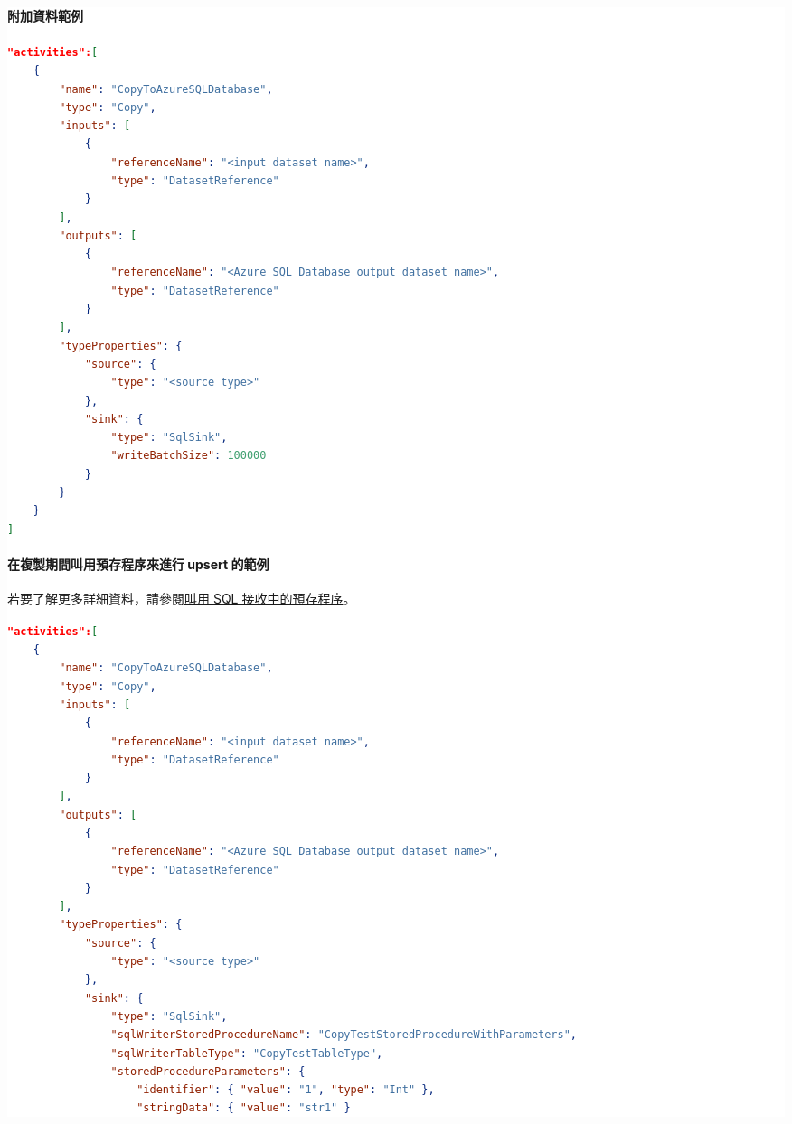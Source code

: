 #### <a name="append-data-example"></a>附加資料範例

```json
"activities":[
    {
        "name": "CopyToAzureSQLDatabase",
        "type": "Copy",
        "inputs": [
            {
                "referenceName": "<input dataset name>",
                "type": "DatasetReference"
            }
        ],
        "outputs": [
            {
                "referenceName": "<Azure SQL Database output dataset name>",
                "type": "DatasetReference"
            }
        ],
        "typeProperties": {
            "source": {
                "type": "<source type>"
            },
            "sink": {
                "type": "SqlSink",
                "writeBatchSize": 100000
            }
        }
    }
]
```

#### <a name="invoke-a-stored-procedure-during-copy-for-upsert-example"></a>在複製期間叫用預存程序來進行 upsert 的範例

若要了解更多詳細資料，請參閱[叫用 SQL 接收中的預存程序](#invoking-stored-procedure-for-sql-sink)。

```json
"activities":[
    {
        "name": "CopyToAzureSQLDatabase",
        "type": "Copy",
        "inputs": [
            {
                "referenceName": "<input dataset name>",
                "type": "DatasetReference"
            }
        ],
        "outputs": [
            {
                "referenceName": "<Azure SQL Database output dataset name>",
                "type": "DatasetReference"
            }
        ],
        "typeProperties": {
            "source": {
                "type": "<source type>"
            },
            "sink": {
                "type": "SqlSink",
                "sqlWriterStoredProcedureName": "CopyTestStoredProcedureWithParameters",
                "sqlWriterTableType": "CopyTestTableType",
                "storedProcedureParameters": {
                    "identifier": { "value": "1", "type": "Int" },
                    "stringData": { "value": "str1" }
```